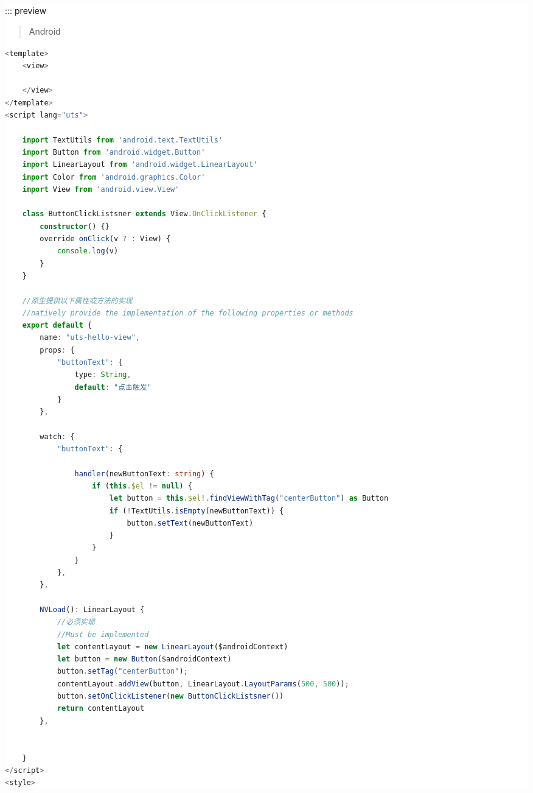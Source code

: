 ::: preview

> Android

```ts
<template>
	<view>

	</view>
</template>
<script lang="uts">

	import TextUtils from 'android.text.TextUtils'
	import Button from 'android.widget.Button'
	import LinearLayout from 'android.widget.LinearLayout'
	import Color from 'android.graphics.Color'
	import View from 'android.view.View'

	class ButtonClickListsner extends View.OnClickListener {
		constructor() {}
		override onClick(v ? : View) {
			console.log(v)
		}
	}

	//原生提供以下属性或方法的实现  
	//natively provide the implementation of the following properties or methods
	export default {
		name: "uts-hello-view",
		props: {
			"buttonText": {
				type: String,
				default: "点击触发"
			}
		},
		
		watch: {
			"buttonText": {
				
				handler(newButtonText: string) {
					if (this.$el != null) {
						let button = this.$el!.findViewWithTag("centerButton") as Button
						if (!TextUtils.isEmpty(newButtonText)) {
							button.setText(newButtonText)
						}
					}
				}
			},
		},
		
		NVLoad(): LinearLayout {
			//必须实现  
			//Must be implemented
			let contentLayout = new LinearLayout($androidContext)
			let button = new Button($androidContext)
			button.setTag("centerButton");
			contentLayout.addView(button, LinearLayout.LayoutParams(500, 500));
			button.setOnClickListener(new ButtonClickListsner())
			return contentLayout
		},
		
		
	}
</script>
<style>
```